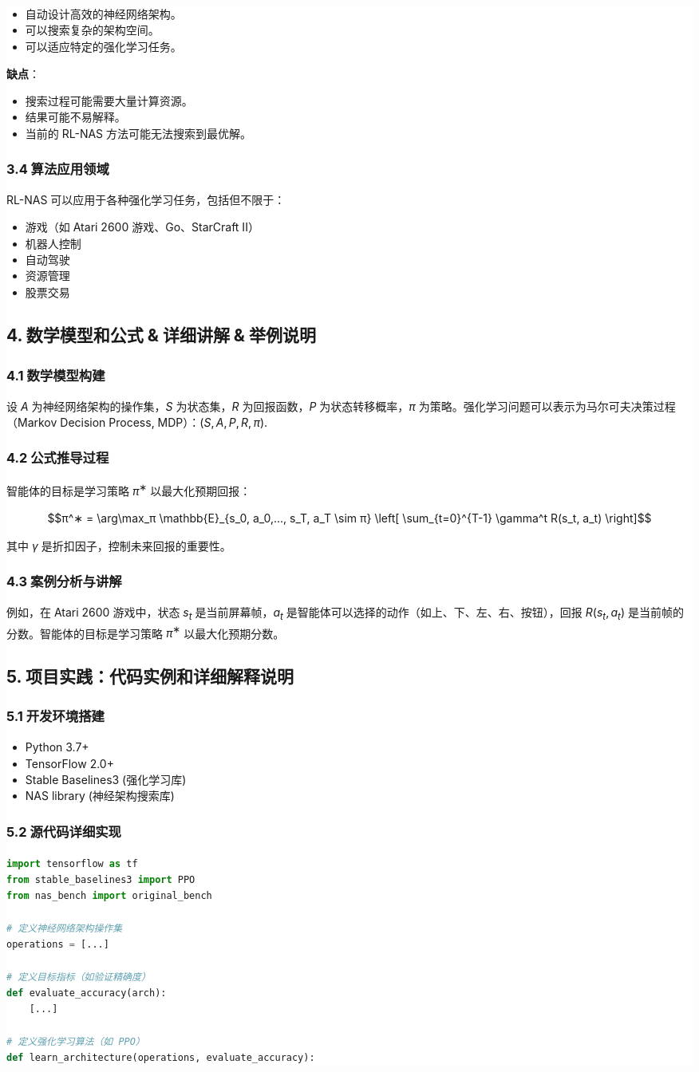 - 自动设计高效的神经网络架构。
- 可以搜索复杂的架构空间。
- 可以适应特定的强化学习任务。

**缺点**：

- 搜索过程可能需要大量计算资源。
- 结果可能不易解释。
- 当前的 RL-NAS 方法可能无法搜索到最优解。

### 3.4 算法应用领域

RL-NAS 可以应用于各种强化学习任务，包括但不限于：

- 游戏（如 Atari 2600 游戏、Go、StarCraft II）
- 机器人控制
- 自动驾驶
- 资源管理
- 股票交易

## 4. 数学模型和公式 & 详细讲解 & 举例说明

### 4.1 数学模型构建

设 $A$ 为神经网络架构的操作集，$S$ 为状态集，$R$ 为回报函数，$P$ 为状态转移概率，$π$ 为策略。强化学习问题可以表示为马尔可夫决策过程（Markov Decision Process, MDP）：$(S, A, P, R, π)$.

### 4.2 公式推导过程

智能体的目标是学习策略 $π^∗$ 以最大化预期回报：

$$π^∗ = \arg\max_π \mathbb{E}_{s_0, a_0,..., s_T, a_T \sim π} \left[ \sum_{t=0}^{T-1} \gamma^t R(s_t, a_t) \right]$$

其中 $\gamma$ 是折扣因子，控制未来回报的重要性。

### 4.3 案例分析与讲解

例如，在 Atari 2600 游戏中，状态 $s_t$ 是当前屏幕帧，$a_t$ 是智能体可以选择的动作（如上、下、左、右、按钮），回报 $R(s_t, a_t)$ 是当前帧的分数。智能体的目标是学习策略 $π^∗$ 以最大化预期分数。

## 5. 项目实践：代码实例和详细解释说明

### 5.1 开发环境搭建

- Python 3.7+
- TensorFlow 2.0+
- Stable Baselines3 (强化学习库)
- NAS library (神经架构搜索库)

### 5.2 源代码详细实现

```python
import tensorflow as tf
from stable_baselines3 import PPO
from nas_bench import original_bench

# 定义神经网络架构操作集
operations = [...]

# 定义目标指标（如验证精确度）
def evaluate_accuracy(arch):
    [...]

# 定义强化学习算法（如 PPO）
def learn_architecture(operations, evaluate_accuracy):
```